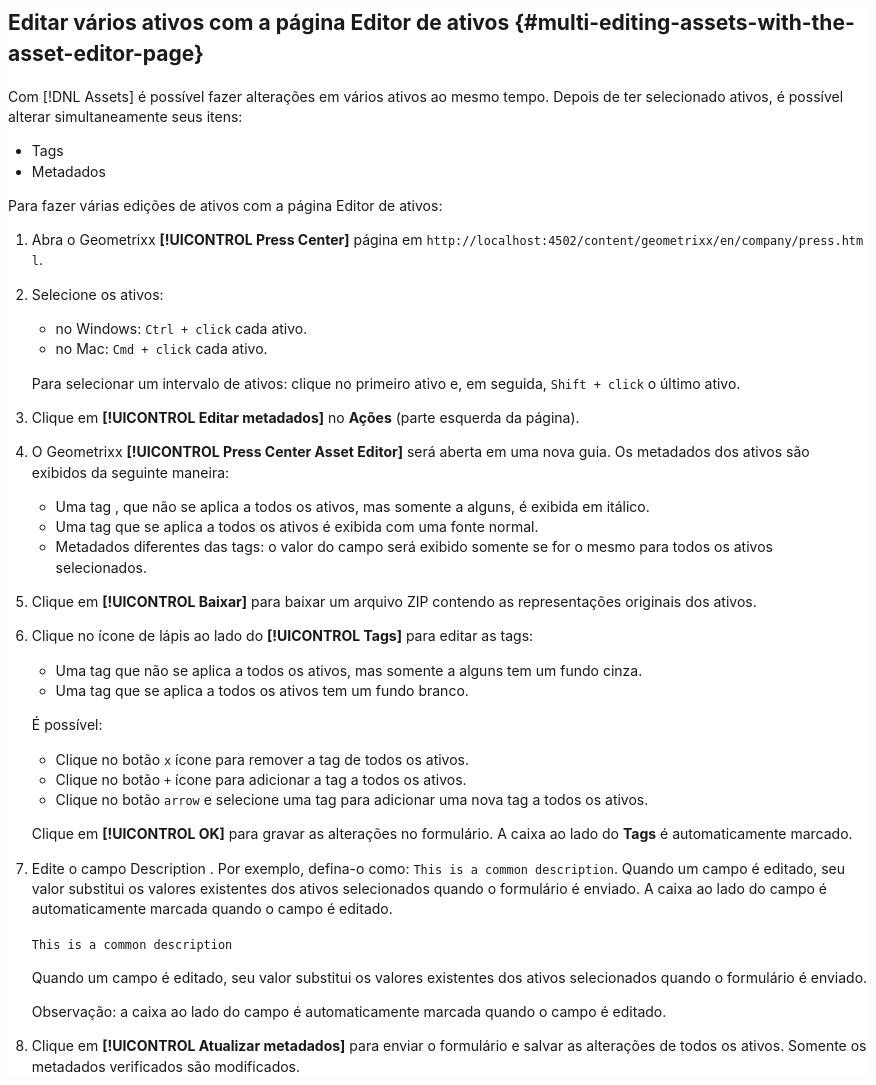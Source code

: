## Editar vários ativos com a página Editor de ativos {#multi-editing-assets-with-the-asset-editor-page}

Com [!DNL Assets] é possível fazer alterações em vários ativos ao mesmo tempo. Depois de ter selecionado ativos, é possível alterar simultaneamente seus itens:

* Tags
* Metadados

Para fazer várias edições de ativos com a página Editor de ativos:

1. Abra o Geometrixx **[!UICONTROL Press Center]** página em `http://localhost:4502/content/geometrixx/en/company/press.html`.
1. Selecione os ativos:

   * no Windows: `Ctrl + click` cada ativo.
   * no Mac: `Cmd + click` cada ativo.

   Para selecionar um intervalo de ativos: clique no primeiro ativo e, em seguida, `Shift + click` o último ativo.

1. Clique em **[!UICONTROL Editar metadados]** no **Ações** (parte esquerda da página).

1. O Geometrixx **[!UICONTROL Press Center Asset Editor]** será aberta em uma nova guia. Os metadados dos ativos são exibidos da seguinte maneira:

   * Uma tag , que não se aplica a todos os ativos, mas somente a alguns, é exibida em itálico.
   * Uma tag que se aplica a todos os ativos é exibida com uma fonte normal.
   * Metadados diferentes das tags: o valor do campo será exibido somente se for o mesmo para todos os ativos selecionados.

1. Clique em **[!UICONTROL Baixar]** para baixar um arquivo ZIP contendo as representações originais dos ativos.
1. Clique no ícone de lápis ao lado do **[!UICONTROL Tags]** para editar as tags:

   * Uma tag que não se aplica a todos os ativos, mas somente a alguns tem um fundo cinza.
   * Uma tag que se aplica a todos os ativos tem um fundo branco.

   É possível:

   * Clique no botão `x` ícone para remover a tag de todos os ativos.
   * Clique no botão `+` ícone para adicionar a tag a todos os ativos.
   * Clique no botão `arrow` e selecione uma tag para adicionar uma nova tag a todos os ativos.

   Clique em **[!UICONTROL OK]** para gravar as alterações no formulário. A caixa ao lado do **Tags** é automaticamente marcado.

1. Edite o campo Description . Por exemplo, defina-o como: `This is a common description`. Quando um campo é editado, seu valor substitui os valores existentes dos ativos selecionados quando o formulário é enviado. A caixa ao lado do campo é automaticamente marcada quando o campo é editado.

   `This is a common description`

   Quando um campo é editado, seu valor substitui os valores existentes dos ativos selecionados quando o formulário é enviado.

   Observação: a caixa ao lado do campo é automaticamente marcada quando o campo é editado.

1. Clique em **[!UICONTROL Atualizar metadados]** para enviar o formulário e salvar as alterações de todos os ativos. Somente os metadados verificados são modificados.
